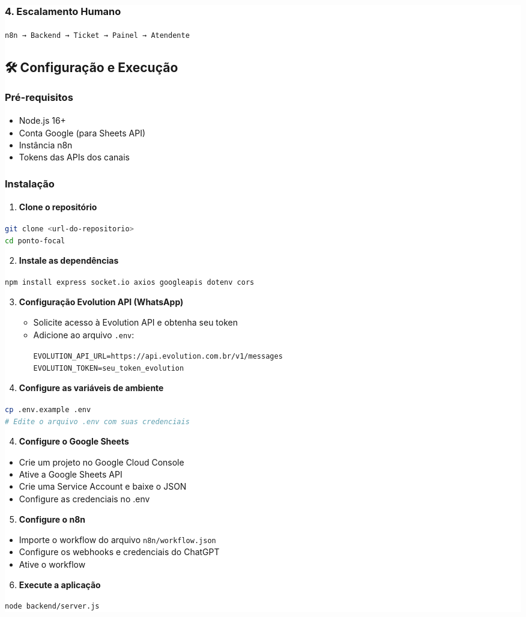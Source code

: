 ### 4. Escalamento Humano
```
n8n → Backend → Ticket → Painel → Atendente
```

## 🛠️ Configuração e Execução

### Pré-requisitos
- Node.js 16+
- Conta Google (para Sheets API)
- Instância n8n
- Tokens das APIs dos canais

### Instalação

1. **Clone o repositório**
```bash
git clone <url-do-repositorio>
cd ponto-focal
```

2. **Instale as dependências**
```bash
npm install express socket.io axios googleapis dotenv cors
```

3. **Configuração Evolution API (WhatsApp)**
    - Solicite acesso à Evolution API e obtenha seu token
    - Adicione ao arquivo `.env`:
       ```
       EVOLUTION_API_URL=https://api.evolution.com.br/v1/messages
       EVOLUTION_TOKEN=seu_token_evolution
       ```

3. **Configure as variáveis de ambiente**
```bash
cp .env.example .env
# Edite o arquivo .env com suas credenciais
```

4. **Configure o Google Sheets**
- Crie um projeto no Google Cloud Console
- Ative a Google Sheets API
- Crie uma Service Account e baixe o JSON
- Configure as credenciais no .env

5. **Configure o n8n**
- Importe o workflow do arquivo `n8n/workflow.json`
- Configure os webhooks e credenciais do ChatGPT
- Ative o workflow

6. **Execute a aplicação**
```bash
node backend/server.js
```
